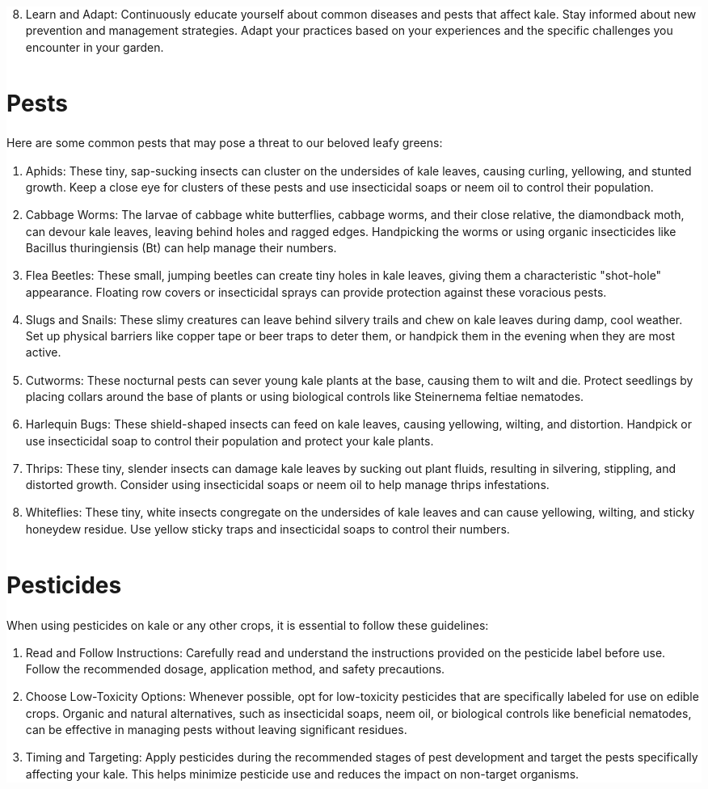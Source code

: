 8. Learn and Adapt: Continuously educate yourself about common diseases and pests that affect kale. Stay informed about new prevention and management strategies. Adapt your practices based on your experiences and the specific challenges you encounter in your garden.


#  Pests
 Here are some common pests that may pose a threat to our beloved leafy greens:

1. Aphids: These tiny, sap-sucking insects can cluster on the undersides of kale leaves, causing curling, yellowing, and stunted growth. Keep a close eye for clusters of these pests and use insecticidal soaps or neem oil to control their population.

2. Cabbage Worms: The larvae of cabbage white butterflies, cabbage worms, and their close relative, the diamondback moth, can devour kale leaves, leaving behind holes and ragged edges. Handpicking the worms or using organic insecticides like Bacillus thuringiensis (Bt) can help manage their numbers.

3. Flea Beetles: These small, jumping beetles can create tiny holes in kale leaves, giving them a characteristic "shot-hole" appearance. Floating row covers or insecticidal sprays can provide protection against these voracious pests.

4. Slugs and Snails: These slimy creatures can leave behind silvery trails and chew on kale leaves during damp, cool weather. Set up physical barriers like copper tape or beer traps to deter them, or handpick them in the evening when they are most active.

5. Cutworms: These nocturnal pests can sever young kale plants at the base, causing them to wilt and die. Protect seedlings by placing collars around the base of plants or using biological controls like Steinernema feltiae nematodes.

6. Harlequin Bugs: These shield-shaped insects can feed on kale leaves, causing yellowing, wilting, and distortion. Handpick or use insecticidal soap to control their population and protect your kale plants.

7. Thrips: These tiny, slender insects can damage kale leaves by sucking out plant fluids, resulting in silvering, stippling, and distorted growth. Consider using insecticidal soaps or neem oil to help manage thrips infestations.

8. Whiteflies: These tiny, white insects congregate on the undersides of kale leaves and can cause yellowing, wilting, and sticky honeydew residue. Use yellow sticky traps and insecticidal soaps to control their numbers.


# Pesticides


When using pesticides on kale or any other crops, it is essential to follow these guidelines:

1. Read and Follow Instructions: Carefully read and understand the instructions provided on the pesticide label before use. Follow the recommended dosage, application method, and safety precautions.

2. Choose Low-Toxicity Options: Whenever possible, opt for low-toxicity pesticides that are specifically labeled for use on edible crops. Organic and natural alternatives, such as insecticidal soaps, neem oil, or biological controls like beneficial nematodes, can be effective in managing pests without leaving significant residues.

3. Timing and Targeting: Apply pesticides during the recommended stages of pest development and target the pests specifically affecting your kale. This helps minimize pesticide use and reduces the impact on non-target organisms.
